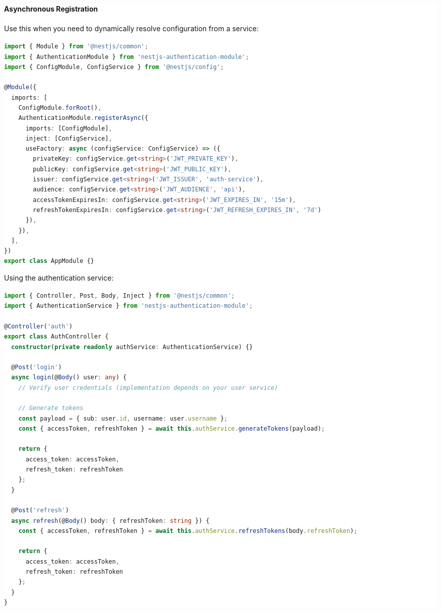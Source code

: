 #### Asynchronous Registration

Use this when you need to dynamically resolve configuration from a service:

```typescript
import { Module } from '@nestjs/common';
import { AuthenticationModule } from 'nestjs-authentication-module';
import { ConfigModule, ConfigService } from '@nestjs/config';

@Module({
  imports: [
    ConfigModule.forRoot(),
    AuthenticationModule.registerAsync({
      imports: [ConfigModule],
      inject: [ConfigService],
      useFactory: async (configService: ConfigService) => ({
        privateKey: configService.get<string>('JWT_PRIVATE_KEY'),
        publicKey: configService.get<string>('JWT_PUBLIC_KEY'),
        issuer: configService.get<string>('JWT_ISSUER', 'auth-service'),
        audience: configService.get<string>('JWT_AUDIENCE', 'api'),
        accessTokenExpiresIn: configService.get<string>('JWT_EXPIRES_IN', '15m'),
        refreshTokenExpiresIn: configService.get<string>('JWT_REFRESH_EXPIRES_IN', '7d')
      }),
    }),
  ],
})
export class AppModule {}
```

Using the authentication service:

```typescript
import { Controller, Post, Body, Inject } from '@nestjs/common';
import { AuthenticationService } from 'nestjs-authentication-module';

@Controller('auth')
export class AuthController {
  constructor(private readonly authService: AuthenticationService) {}

  @Post('login')
  async login(@Body() user: any) {
    // Verify user credentials (implementation depends on your user service)
    
    // Generate tokens
    const payload = { sub: user.id, username: user.username };
    const { accessToken, refreshToken } = await this.authService.generateTokens(payload);

    return {
      access_token: accessToken,
      refresh_token: refreshToken
    };
  }

  @Post('refresh')
  async refresh(@Body() body: { refreshToken: string }) {
    const { accessToken, refreshToken } = await this.authService.refreshTokens(body.refreshToken);
    
    return {
      access_token: accessToken,
      refresh_token: refreshToken
    };
  }
}
```
